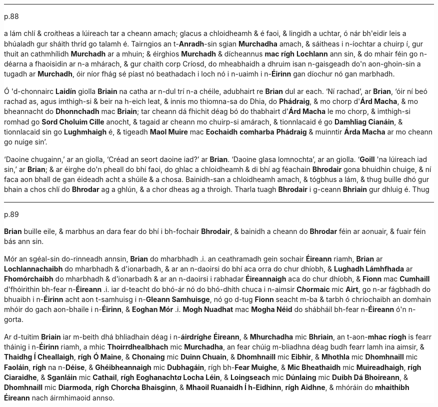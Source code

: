 
---

p.88




a lám chlí & cro*i*theas a lúireach tar a cheann amach; glacus a chloidheamh & é faoi, & lingidh a uchtar, ó nár bh'eidir leis a bhúaladh gur sháith thríd go talamh é. Tairngios an t-**Anradh**-sin sgian **Murchadha** amach, & sáitheas i n-íochtar a chuirp í, gur thuit an cathmhílidh **Murchadh** ar a mhuin; & éirghios **Murchadh** & dícheannus **mac rígh** **Lochlann** ann sin, & do mhair féin go n-déarna a fhaoisidin ar n-a mhárach, & gur chaith corp Críosd, do mheabhaidh a dhruim isan n-gaisgeadh do'n aon-ghoin-sin a tugadh ar **Murchadh**, óir níor fhág sé píast nó beathadach i loch nó i n-uaimh i n-**Éirinn** gan díochur nó gan marbhadh.


Ó 'd-chonnairc **Laidín** giolla **Briain** na catha ar n-dul trí n-a chéile, adubhairt re **Brian** dul ar each. ‘Ní rachad’, ar **Brian**, ‘óir ní beó rachad as, agus imthigh-si & beir na h-eich leat, & innis mo thiomna-sa do Dhia, do **Phádraig**, & mo chorp d'**Árd Macha**, & mo bheannacht do **Dhonnchadh** mac **Briain**; tar cheann dá fhichit déag bó do thabhairt d'**Árd Macha** le mo chorp, & imthigh-si romhad go **Sord Choluim Cille** anocht, & tagaid ar cheann mo chuirp-si amárach, & tionnlacaid é go **Damhliag Cianáin**, & tionnlacaid sin go **Lughmhaigh** é, & tigeadh **Maol Muire** mac **Eochaidh** **comharba** **Phádraig** & muinntir **Árda Macha** ar mo cheann go nuige sin’.


‘Daoine chugainn,’ ar an giolla, ‘Créad an seort daoine iad?’ ar **Brian**. ‘Daoine glasa lomnochta’, ar an giolla. ‘**Goill** 'na lúireach iad sin,’ ar **Brian**; & ar éirghe do'n pheall do bhí faoi, do ghlac a chloidheamh & di bhí ag féachain **Bhrodair** gona bhuidhin chuige, & ní faca aon bhall de gan éideadh acht a shúile & a chosa. Bainidh-san a chloidheamh amach, & tógbhus a lám, & thug buille dhó gur bhain a chos chlí do **Bhrodar** ag a ghlún, & a chor dheas ag a throigh. Tharla tuagh **Bhrodair** i g-ceann **Bhriain** gur dhluig é. Thug


---

p.89


**Brian** buille eile, & marbhus an dara fear do bhí i bh-fochair **Bhrodair**, & bainidh a cheann do **Bhrodar** féin ar a*o*nuair, & fuair féin bás ann sin.


Mór an sgéal-sin do-rinneadh annsin, **Brian** do mharbhadh .i. an ceathramadh gein sochair **Éireann** riamh, **Brian** ar **Lochlannachaibh** do mharbhadh & d'ionarbadh, & ar an n-daoirsi do bhí aca orra do chur dhíobh, & **Lughadh Lámhfhada** ar **Fhomórchaibh** do mharbhadh & d'ionarbadh & ar an n-daoirsi i rabhadar **Éireannaigh** aca do chur dhíobh, & **Fionn** mac **Cumhaill** d'fhóirithin bh-fear n-**Éireann** .i. iar d-teacht do bhó-ár nó do bhó-dhíth chuca i n-aimsir **C*h*ormaic** mic **Airt**, go n-ar fágbhadh do bhuaibh i n-**Éirinn** acht aon t-samhuisg i n-**Gleann Samhuisge**, nó go d-tug **Fionn** seacht m-ba & tarbh ó chríochaibh an domhain mhóir do gach aon-bhaile i n-**Éirinn**, & **Eoghan Mór** .i. **Mogh Nuadhat** mac **Mogha Néid** do shábháil bh-fear n-**Éireann** ó'n n-gorta.


Ar d-tuitim **Briain** iar m-beith dhá bhliadhain déag i n-**áirdrígh*e*** **Éireann**, & **Mhurchadha** mic **Bhriain**, an t-aon-**mhac ríogh** is fearr tháinig i n-**Éirinn** riamh, a mhic **Thoirrdhealbhach** mic **Murchadha**, an fear chúig m-bliadhna déag budh fearr lamh ina aimsir, & **Thaidhg Í Cheallaigh**, **rígh** **Ó Maine**, & **Chonaing** mic **Duinn Chuain**, & **Dhomhnaill** mic **Eibhir**, & **Mhothla** mic **Dhomhnaill** mic **Faoláin**, **rígh** na n-**Déise**, & **Ghéibheannaigh** mic **Dubhagáin**, rígh bh-**Fear Muighe**, & **Mic Bheathaidh** mic **Muireadhaigh**, **rígh** **Ciaraidhe**, & **Sganláin** mic **Cathail**, **rígh** **Eoghanacht*a* Locha Léin**, & **Loingseach** mic **Dúnlaing** mic **Duibh Dá Bhoireann**, & **Dhomhnaill** mic **Diarmoda**, **rígh** **Chorc~~h~~a Bhaisginn**, & **Mhaoil Ruanaidh Í h-Eidhinn**, **rígh** **Aidhne**, & mhóráin do **mhaithibh** **Éireann** nach áirmhimaoid annso.
